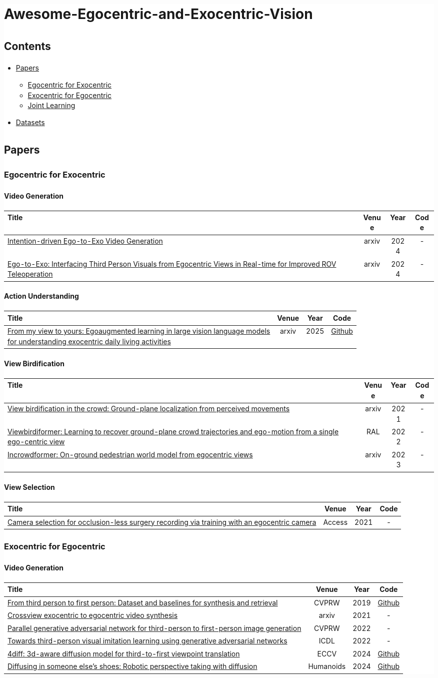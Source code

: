 


# Awesome-Egocentric-and-Exocentric-Vision
## Contents
- [Papers](#Papers)

    - [Egocentric for Exocentric](#Egocentric-for-Exocentric)
    - [Exocentric for Egocentric](#Exocentric-for-Egocentric)
    - [Joint Learning](#Joint-Learning)
- [Datasets](#Datasets)

## Papers

### Egocentric for Exocentric

#### Video Generation

|  Title  |   Venue  |   Year   |   Code   |
|:--------|:--------:|:--------:|:--------:|
|[Intention-driven Ego-to-Exo Video Generation](https://arxiv.org/abs/2403.09194) | arxiv | 2024 | - |
|[Ego-to-Exo: Interfacing Third Person Visuals from Egocentric Views in Real-time for Improved ROV Teleoperation](https://arxiv.org/abs/2407.00848)|arxiv|2024|-|

#### Action Understanding

|  Title  |   Venue  |   Year   |   Code   |
|:--------|:--------:|:--------:|:--------:|
|[From my view to yours: Egoaugmented learning in large vision language models <br> for understanding exocentric daily living activities](https://arxiv.org/abs/2501.05711)|arxiv|2025|[Github](https://github.com/dominickrei/EgoExo4ADL)|

#### View Birdification

|  Title  |   Venue  |   Year   |   Code   |
|:--------|:--------:|:--------:|:--------:|
|[View birdification in the crowd: Ground-plane localization from perceived movements](https://arxiv.org/abs/2111.05060)|arxiv|2021|-|
|[Viewbirdiformer: Learning to recover ground-plane crowd trajectories and ego-motion from a single ego-centric view](https://ieeexplore.ieee.org/document/9944870)|RAL|2022|-|
|[Incrowdformer: On-ground pedestrian world model from egocentric views](https://arxiv.org/abs/2303.09534)|arxiv|2023|-|

#### View Selection
|  Title  |   Venue  |   Year   |   Code   |
|:--------|:--------:|:--------:|:--------:|
|[Camera selection for occlusion-less surgery recording via training with an egocentric camera](https://ieeexplore.ieee.org/document/9562527)|Access|2021|-|

### Exocentric for Egocentric

#### Video Generation

|  Title  |   Venue  |   Year   |   Code   |
|:--------|:--------:|:--------:|:--------:|
|[From third person to first person: Dataset and baselines for synthesis and retrieval](https://arxiv.org/abs/1812.00104)|CVPRW|2019|[Github](https://github.com/M-Elfeki/ThirdToFirst)|
|[Crossview exocentric to egocentric video synthesis](https://arxiv.org/abs/2107.03120)|arxiv|2021|-|
|[Parallel generative adversarial network for third-person to first-person image generation](https://openaccess.thecvf.com/content/CVPR2022W/VOCVALC/papers/Liu_Parallel_Generative_Adversarial_Network_for_Third-Person_to_First-Person_Image_Generation_CVPRW_2022_paper.pdf)|CVPRW|2022|-|
|[Towards third-person visual imitation learning using generative adversarial networks](https://ieeexplore.ieee.org/document/9962214)|ICDL|2022|-|
|[4diff: 3d-aware diffusion model for third-to-first viewpoint translation](https://www.ecva.net/papers/eccv_2024/papers_ECCV/papers/03536.pdf)|ECCV|2024|[Github](https://klauscc.github.io/4diff)|
|[Diffusing in someone else’s shoes: Robotic perspective taking with diffusion](https://ieeexplore.ieee.org/document/10769830)|Humanoids|2024|[Github](https://github.com/knowledgetechnologyuhh/robotic-perspective-taking-with-diffusion)|